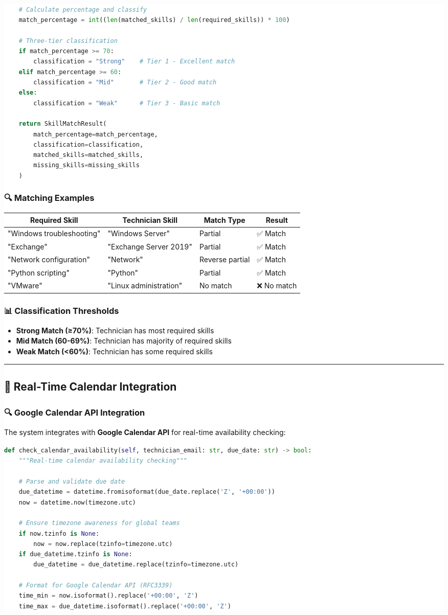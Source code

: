 ```python
    # Calculate percentage and classify
    match_percentage = int((len(matched_skills) / len(required_skills)) * 100)

    # Three-tier classification
    if match_percentage >= 70:
        classification = "Strong"    # Tier 1 - Excellent match
    elif match_percentage >= 60:
        classification = "Mid"       # Tier 2 - Good match
    else:
        classification = "Weak"      # Tier 3 - Basic match

    return SkillMatchResult(
        match_percentage=match_percentage,
        classification=classification,
        matched_skills=matched_skills,
        missing_skills=missing_skills
    )
```

### **🔍 Matching Examples**

| Required Skill | Technician Skill | Match Type | Result |
|----------------|------------------|------------|---------|
| "Windows troubleshooting" | "Windows Server" | Partial | ✅ Match |
| "Exchange" | "Exchange Server 2019" | Partial | ✅ Match |
| "Network configuration" | "Network" | Reverse partial | ✅ Match |
| "Python scripting" | "Python" | Partial | ✅ Match |
| "VMware" | "Linux administration" | No match | ❌ No match |

### **📊 Classification Thresholds**

- **Strong Match (≥70%)**: Technician has most required skills
- **Mid Match (60-69%)**: Technician has majority of required skills
- **Weak Match (<60%)**: Technician has some required skills

---

## 📅 **Real-Time Calendar Integration**

### **🔍 Google Calendar API Integration**

The system integrates with **Google Calendar API** for real-time availability checking:

```python
def check_calendar_availability(self, technician_email: str, due_date: str) -> bool:
    """Real-time calendar availability checking"""

    # Parse and validate due date
    due_datetime = datetime.fromisoformat(due_date.replace('Z', '+00:00'))
    now = datetime.now(timezone.utc)

    # Ensure timezone awareness for global teams
    if now.tzinfo is None:
        now = now.replace(tzinfo=timezone.utc)
    if due_datetime.tzinfo is None:
        due_datetime = due_datetime.replace(tzinfo=timezone.utc)

    # Format for Google Calendar API (RFC3339)
    time_min = now.isoformat().replace('+00:00', 'Z')
    time_max = due_datetime.isoformat().replace('+00:00', 'Z')
```
